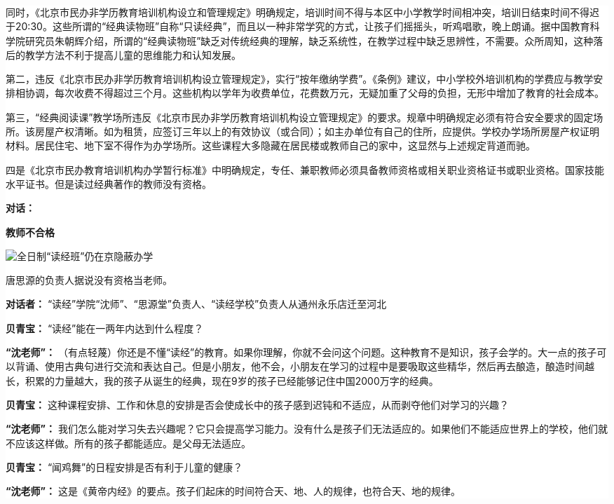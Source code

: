 同时，《北京市民办非学历教育培训机构设立和管理规定》明确规定，培训时间不得与本区中小学教学时间相冲突，培训日结束时间不得迟于20:30。这些所谓的“经典读物班”自称“只读经典”，而且以一种非常学究的方式，让孩子们摇摇头，听鸡唱歌，晚上朗诵。据中国教育科学院研究员朱朝辉介绍，所谓的“经典读物班”缺乏对传统经典的理解，缺乏系统性，在教学过程中缺乏思辨性，不需要。众所周知，这种落后的教学方法不利于提高儿童的思维能力和认知发展。

第二，违反《北京市民办非学历教育培训机构设立管理规定》，实行“按年缴纳学费”。《条例》建议，中小学校外培训机构的学费应与教学安排相协调，每次收费不得超过三个月。这些机构以学年为收费单位，花费数万元，无疑加重了父母的负担，无形中增加了教育的社会成本。

第三，“经典阅读课”教学场所违反《北京市民办非学历教育培训机构设立管理规定》的要求。规章中明确规定必须有符合安全要求的固定场所。该房屋产权清晰。如为租赁，应签订三年以上的有效协议（或合同）；如主办单位有自己的住所，应提供。学校办学场所房屋产权证明材料。居民住宅、地下室不得作为办学场所。这些课程大多隐藏在居民楼或教师自己的家中，这显然与上述规定背道而驰。

四是《北京市民办教育培训机构办学暂行标准》中明确规定，专任、兼职教师必须具备教师资格或相关职业资格证书或职业资格。国家技能水平证书。但是读过经典著作的教师没有资格。

 **对话：**

 **教师不合格**

![全日制“读经班”仍在京隐蔽办学](http://crawl.ws.126.net/8e2c475bd0d1e5ba016aa0189251d022.jpg)

唐思源的负责人据说没有资格当老师。

 **对话者：** “读经”学院“沈师”、“思源堂”负责人、“读经学校”负责人从通州永乐店迁至河北

 **贝青宝：** “读经”能在一两年内达到什么程度？

 **“沈老师”：**
（有点轻蔑）你还是不懂“读经”的教育。如果你理解，你就不会问这个问题。这种教育不是知识，孩子会学的。大一点的孩子可以背诵、使用古典句进行交流和表达自己。但是小朋友，他不会，小朋友在学习的过程中是要吸取这些精华，然后再去酿造，酿造时间越长，积累的力量越大，我的孩子从诞生的经典，现在9岁的孩子已经能够记住中国2000万字的经典。

 **贝青宝：** 这种课程安排、工作和休息的安排是否会使成长中的孩子感到迟钝和不适应，从而剥夺他们对学习的兴趣？

 **“沈老师”：**
我们怎么能对学习失去兴趣呢？它只会提高学习能力。没有什么是孩子们无法适应的。如果他们不能适应世界上的学校，他们就不应该这样做。所有的孩子都能适应。是父母无法适应。

 **贝青宝：** “闻鸡舞”的日程安排是否有利于儿童的健康？

 **“沈老师”：** 这是《黄帝内经》的要点。孩子们起床的时间符合天、地、人的规律，也符合天、地的规律。

